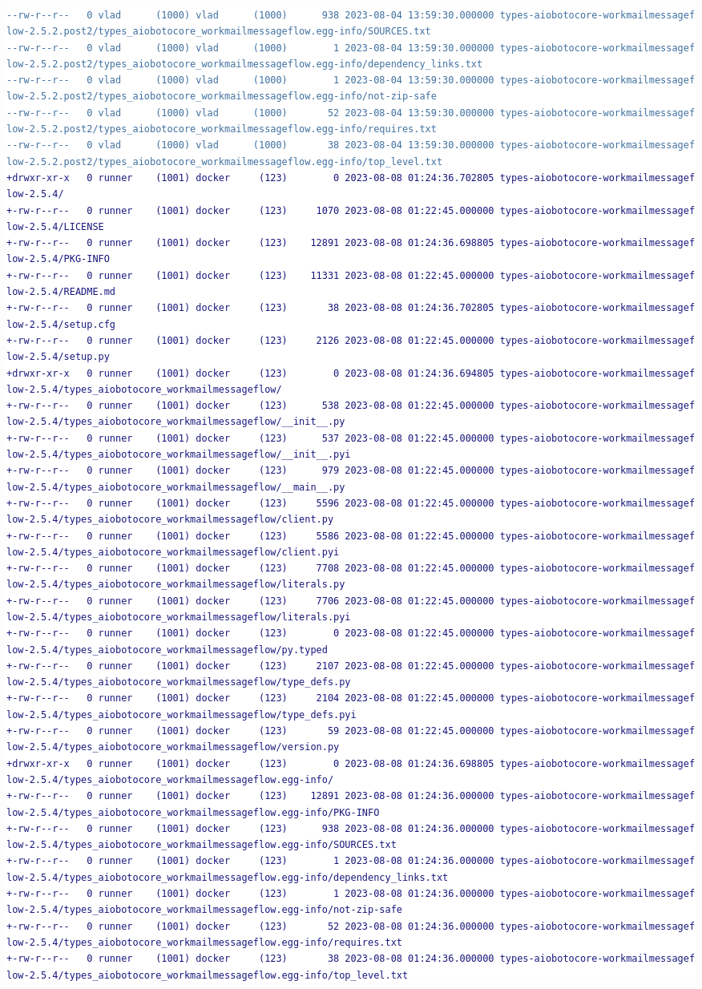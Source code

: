 ```diff
--rw-r--r--   0 vlad      (1000) vlad      (1000)      938 2023-08-04 13:59:30.000000 types-aiobotocore-workmailmessageflow-2.5.2.post2/types_aiobotocore_workmailmessageflow.egg-info/SOURCES.txt
--rw-r--r--   0 vlad      (1000) vlad      (1000)        1 2023-08-04 13:59:30.000000 types-aiobotocore-workmailmessageflow-2.5.2.post2/types_aiobotocore_workmailmessageflow.egg-info/dependency_links.txt
--rw-r--r--   0 vlad      (1000) vlad      (1000)        1 2023-08-04 13:59:30.000000 types-aiobotocore-workmailmessageflow-2.5.2.post2/types_aiobotocore_workmailmessageflow.egg-info/not-zip-safe
--rw-r--r--   0 vlad      (1000) vlad      (1000)       52 2023-08-04 13:59:30.000000 types-aiobotocore-workmailmessageflow-2.5.2.post2/types_aiobotocore_workmailmessageflow.egg-info/requires.txt
--rw-r--r--   0 vlad      (1000) vlad      (1000)       38 2023-08-04 13:59:30.000000 types-aiobotocore-workmailmessageflow-2.5.2.post2/types_aiobotocore_workmailmessageflow.egg-info/top_level.txt
+drwxr-xr-x   0 runner    (1001) docker     (123)        0 2023-08-08 01:24:36.702805 types-aiobotocore-workmailmessageflow-2.5.4/
+-rw-r--r--   0 runner    (1001) docker     (123)     1070 2023-08-08 01:22:45.000000 types-aiobotocore-workmailmessageflow-2.5.4/LICENSE
+-rw-r--r--   0 runner    (1001) docker     (123)    12891 2023-08-08 01:24:36.698805 types-aiobotocore-workmailmessageflow-2.5.4/PKG-INFO
+-rw-r--r--   0 runner    (1001) docker     (123)    11331 2023-08-08 01:22:45.000000 types-aiobotocore-workmailmessageflow-2.5.4/README.md
+-rw-r--r--   0 runner    (1001) docker     (123)       38 2023-08-08 01:24:36.702805 types-aiobotocore-workmailmessageflow-2.5.4/setup.cfg
+-rw-r--r--   0 runner    (1001) docker     (123)     2126 2023-08-08 01:22:45.000000 types-aiobotocore-workmailmessageflow-2.5.4/setup.py
+drwxr-xr-x   0 runner    (1001) docker     (123)        0 2023-08-08 01:24:36.694805 types-aiobotocore-workmailmessageflow-2.5.4/types_aiobotocore_workmailmessageflow/
+-rw-r--r--   0 runner    (1001) docker     (123)      538 2023-08-08 01:22:45.000000 types-aiobotocore-workmailmessageflow-2.5.4/types_aiobotocore_workmailmessageflow/__init__.py
+-rw-r--r--   0 runner    (1001) docker     (123)      537 2023-08-08 01:22:45.000000 types-aiobotocore-workmailmessageflow-2.5.4/types_aiobotocore_workmailmessageflow/__init__.pyi
+-rw-r--r--   0 runner    (1001) docker     (123)      979 2023-08-08 01:22:45.000000 types-aiobotocore-workmailmessageflow-2.5.4/types_aiobotocore_workmailmessageflow/__main__.py
+-rw-r--r--   0 runner    (1001) docker     (123)     5596 2023-08-08 01:22:45.000000 types-aiobotocore-workmailmessageflow-2.5.4/types_aiobotocore_workmailmessageflow/client.py
+-rw-r--r--   0 runner    (1001) docker     (123)     5586 2023-08-08 01:22:45.000000 types-aiobotocore-workmailmessageflow-2.5.4/types_aiobotocore_workmailmessageflow/client.pyi
+-rw-r--r--   0 runner    (1001) docker     (123)     7708 2023-08-08 01:22:45.000000 types-aiobotocore-workmailmessageflow-2.5.4/types_aiobotocore_workmailmessageflow/literals.py
+-rw-r--r--   0 runner    (1001) docker     (123)     7706 2023-08-08 01:22:45.000000 types-aiobotocore-workmailmessageflow-2.5.4/types_aiobotocore_workmailmessageflow/literals.pyi
+-rw-r--r--   0 runner    (1001) docker     (123)        0 2023-08-08 01:22:45.000000 types-aiobotocore-workmailmessageflow-2.5.4/types_aiobotocore_workmailmessageflow/py.typed
+-rw-r--r--   0 runner    (1001) docker     (123)     2107 2023-08-08 01:22:45.000000 types-aiobotocore-workmailmessageflow-2.5.4/types_aiobotocore_workmailmessageflow/type_defs.py
+-rw-r--r--   0 runner    (1001) docker     (123)     2104 2023-08-08 01:22:45.000000 types-aiobotocore-workmailmessageflow-2.5.4/types_aiobotocore_workmailmessageflow/type_defs.pyi
+-rw-r--r--   0 runner    (1001) docker     (123)       59 2023-08-08 01:22:45.000000 types-aiobotocore-workmailmessageflow-2.5.4/types_aiobotocore_workmailmessageflow/version.py
+drwxr-xr-x   0 runner    (1001) docker     (123)        0 2023-08-08 01:24:36.698805 types-aiobotocore-workmailmessageflow-2.5.4/types_aiobotocore_workmailmessageflow.egg-info/
+-rw-r--r--   0 runner    (1001) docker     (123)    12891 2023-08-08 01:24:36.000000 types-aiobotocore-workmailmessageflow-2.5.4/types_aiobotocore_workmailmessageflow.egg-info/PKG-INFO
+-rw-r--r--   0 runner    (1001) docker     (123)      938 2023-08-08 01:24:36.000000 types-aiobotocore-workmailmessageflow-2.5.4/types_aiobotocore_workmailmessageflow.egg-info/SOURCES.txt
+-rw-r--r--   0 runner    (1001) docker     (123)        1 2023-08-08 01:24:36.000000 types-aiobotocore-workmailmessageflow-2.5.4/types_aiobotocore_workmailmessageflow.egg-info/dependency_links.txt
+-rw-r--r--   0 runner    (1001) docker     (123)        1 2023-08-08 01:24:36.000000 types-aiobotocore-workmailmessageflow-2.5.4/types_aiobotocore_workmailmessageflow.egg-info/not-zip-safe
+-rw-r--r--   0 runner    (1001) docker     (123)       52 2023-08-08 01:24:36.000000 types-aiobotocore-workmailmessageflow-2.5.4/types_aiobotocore_workmailmessageflow.egg-info/requires.txt
+-rw-r--r--   0 runner    (1001) docker     (123)       38 2023-08-08 01:24:36.000000 types-aiobotocore-workmailmessageflow-2.5.4/types_aiobotocore_workmailmessageflow.egg-info/top_level.txt
```
